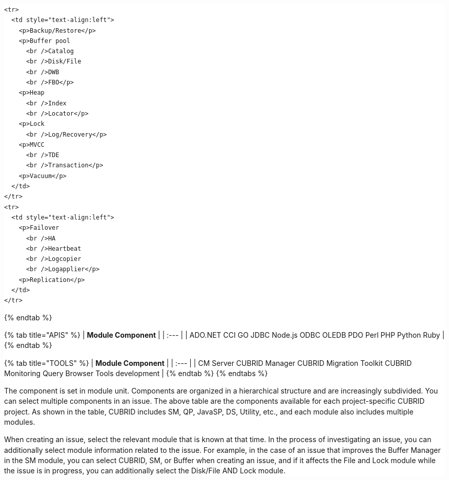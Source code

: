     <tr>
      <td style="text-align:left">
        <p>Backup/Restore</p>
        <p>Buffer pool
          <br />Catalog
          <br />Disk/File
          <br />DWB
          <br />FBO</p>
        <p>Heap
          <br />Index
          <br />Locator</p>
        <p>Lock
          <br />Log/Recovery</p>
        <p>MVCC
          <br />TDE
          <br />Transaction</p>
        <p>Vacuum</p>
      </td>
    </tr>
    <tr>
      <td style="text-align:left">
        <p>Failover
          <br />HA
          <br />Heartbeat
          <br />Logcopier
          <br />Logapplier</p>
        <p>Replication</p>
      </td>
    </tr>
  </tbody>
</table>
{% endtab %}

{% tab title="APIS" %}
| **Module Component** |
| :--- |
| ADO.NET CCI GO  JDBC Node.js ODBC OLEDB PDO Perl PHP Python Ruby |
{% endtab %}

{% tab title="TOOLS" %}
| **Module Component** |
| :--- |
| CM Server CUBRID Manager CUBRID Migration Toolkit CUBRID Monitoring Query Browser Tools development |
{% endtab %}
{% endtabs %}

The component is set in module unit. Components are organized in a hierarchical structure and are increasingly subdivided. You can select multiple components in an issue. The above table are the components available for each project-specific CUBRID project. As shown in the table, CUBRID includes SM, QP, JavaSP, DS, Utility, etc., and each module also includes multiple modules.

When creating an issue, select the relevant module that is known at that time. In the process of investigating an issue, you can additionally select module information related to the issue. For example, in the case of an issue that improves the Buffer Manager in the SM module, you can select CUBRID, SM, or Buffer when creating an issue, and if it affects the File and Lock module while the issue is in progress, you can additionally select the Disk/File AND Lock module.

